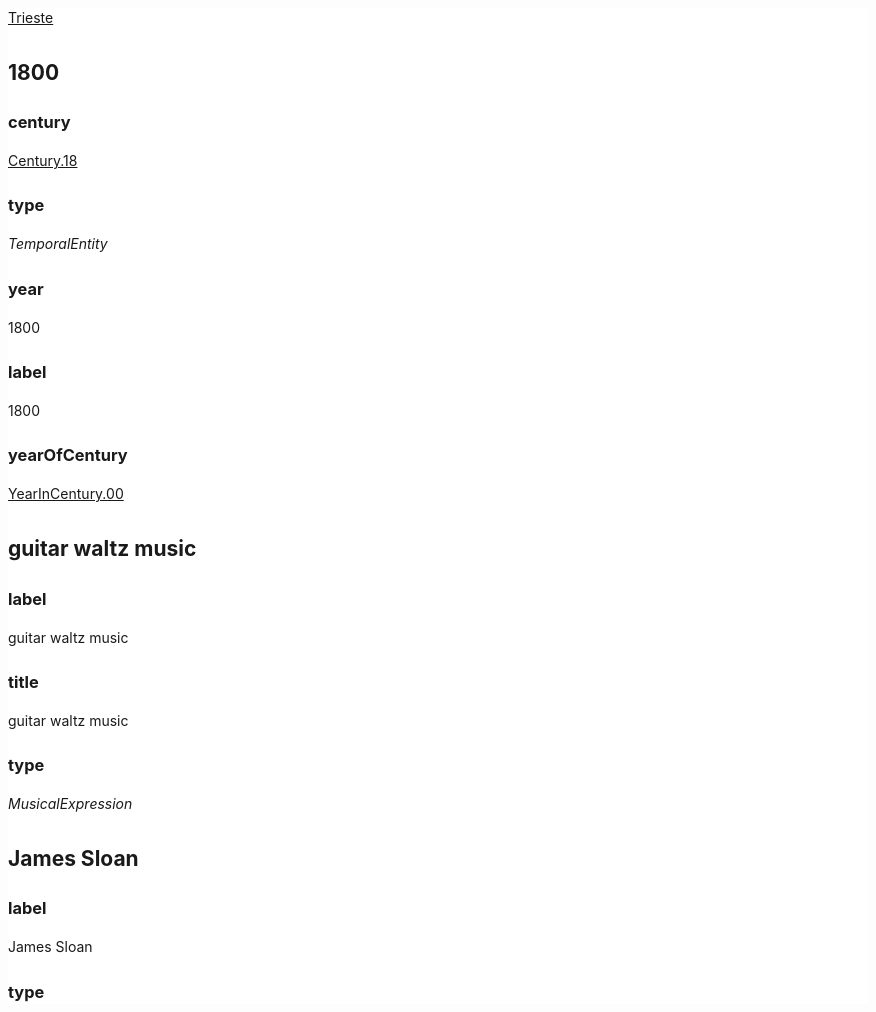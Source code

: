 
[Trieste](#Trieste)

## 1800

### century


[Century.18](#Century.18)

### type


*TemporalEntity*

### year


1800

### label


1800

### yearOfCentury


[YearInCentury.00](#YearInCentury.00)

## guitar waltz music

### label


guitar waltz music

### title


guitar waltz music

### type


*MusicalExpression*

## James Sloan

### label


James Sloan

### type
